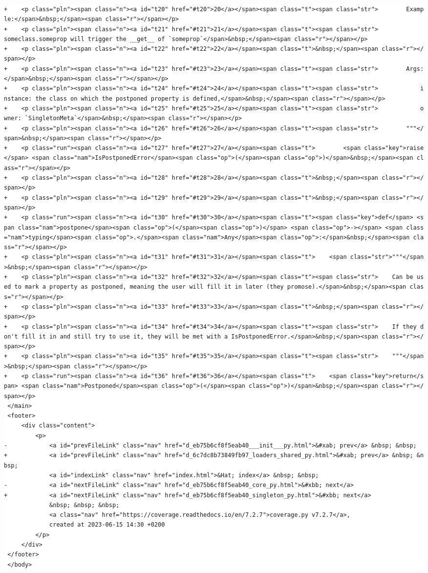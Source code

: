 ```
+    <p class="pln"><span class="n"><a id="t20" href="#t20">20</a></span><span class="t"><span class="str">        Example:</span>&nbsp;</span><span class="r"></span></p>
+    <p class="pln"><span class="n"><a id="t21" href="#t21">21</a></span><span class="t"><span class="str">             someclass.someprop will trigger the __get__ of `someprop`</span>&nbsp;</span><span class="r"></span></p>
+    <p class="pln"><span class="n"><a id="t22" href="#t22">22</a></span><span class="t">&nbsp;</span><span class="r"></span></p>
+    <p class="pln"><span class="n"><a id="t23" href="#t23">23</a></span><span class="t"><span class="str">        Args:</span>&nbsp;</span><span class="r"></span></p>
+    <p class="pln"><span class="n"><a id="t24" href="#t24">24</a></span><span class="t"><span class="str">            instance: the class on which the postponed property is defined,</span>&nbsp;</span><span class="r"></span></p>
+    <p class="pln"><span class="n"><a id="t25" href="#t25">25</a></span><span class="t"><span class="str">            owner: `SingletonMeta`</span>&nbsp;</span><span class="r"></span></p>
+    <p class="pln"><span class="n"><a id="t26" href="#t26">26</a></span><span class="t"><span class="str">        """</span>&nbsp;</span><span class="r"></span></p>
+    <p class="run"><span class="n"><a id="t27" href="#t27">27</a></span><span class="t">        <span class="key">raise</span> <span class="nam">IsPostponedError</span><span class="op">(</span><span class="op">)</span>&nbsp;</span><span class="r"></span></p>
+    <p class="pln"><span class="n"><a id="t28" href="#t28">28</a></span><span class="t">&nbsp;</span><span class="r"></span></p>
+    <p class="pln"><span class="n"><a id="t29" href="#t29">29</a></span><span class="t">&nbsp;</span><span class="r"></span></p>
+    <p class="run"><span class="n"><a id="t30" href="#t30">30</a></span><span class="t"><span class="key">def</span> <span class="nam">postpone</span><span class="op">(</span><span class="op">)</span> <span class="op">-></span> <span class="nam">typing</span><span class="op">.</span><span class="nam">Any</span><span class="op">:</span>&nbsp;</span><span class="r"></span></p>
+    <p class="pln"><span class="n"><a id="t31" href="#t31">31</a></span><span class="t">    <span class="str">"""</span>&nbsp;</span><span class="r"></span></p>
+    <p class="pln"><span class="n"><a id="t32" href="#t32">32</a></span><span class="t"><span class="str">    Can be used to mark a property as postponed, meaning the user will fill it in later (they promose).</span>&nbsp;</span><span class="r"></span></p>
+    <p class="pln"><span class="n"><a id="t33" href="#t33">33</a></span><span class="t">&nbsp;</span><span class="r"></span></p>
+    <p class="pln"><span class="n"><a id="t34" href="#t34">34</a></span><span class="t"><span class="str">    If they don't fill it in and still try to use it, they will be met with a IsPostponedError.</span>&nbsp;</span><span class="r"></span></p>
+    <p class="pln"><span class="n"><a id="t35" href="#t35">35</a></span><span class="t"><span class="str">    """</span>&nbsp;</span><span class="r"></span></p>
+    <p class="run"><span class="n"><a id="t36" href="#t36">36</a></span><span class="t">    <span class="key">return</span> <span class="nam">Postponed</span><span class="op">(</span><span class="op">)</span>&nbsp;</span><span class="r"></span></p>
 </main>
 <footer>
     <div class="content">
         <p>
-            <a id="prevFileLink" class="nav" href="d_eb75b6cf8f5eab40___init___py.html">&#xab; prev</a> &nbsp; &nbsp;
+            <a id="prevFileLink" class="nav" href="d_6c7dc8b73849fb97_loaders_shared_py.html">&#xab; prev</a> &nbsp; &nbsp;
             <a id="indexLink" class="nav" href="index.html">&Hat; index</a> &nbsp; &nbsp;
-            <a id="nextFileLink" class="nav" href="d_eb75b6cf8f5eab40_core_py.html">&#xbb; next</a>
+            <a id="nextFileLink" class="nav" href="d_eb75b6cf8f5eab40_singleton_py.html">&#xbb; next</a>
             &nbsp; &nbsp; &nbsp;
             <a class="nav" href="https://coverage.readthedocs.io/en/7.2.7">coverage.py v7.2.7</a>,
             created at 2023-06-15 14:30 +0200
         </p>
     </div>
 </footer>
 </body>
```